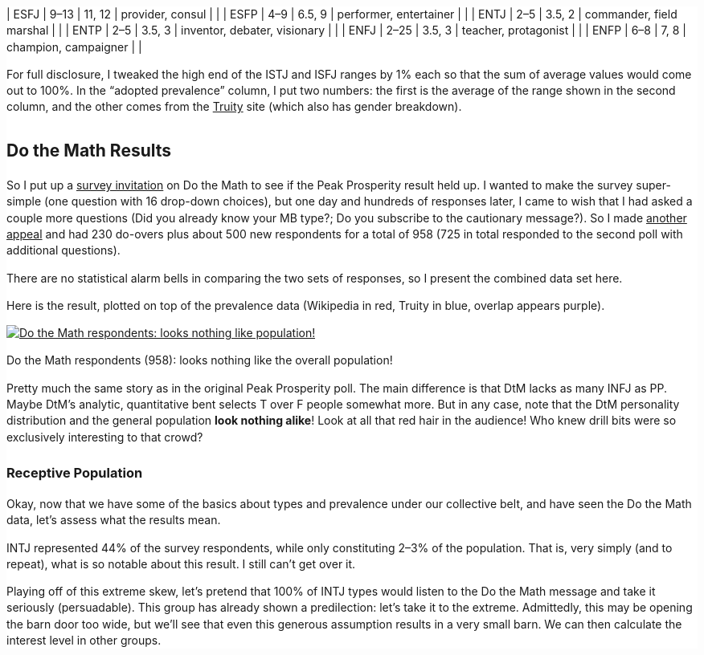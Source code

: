 | ESFJ    | 9–13             | 11, 12             | provider, consul               |    |
| ESFP    | 4–9              | 6.5, 9             | performer, entertainer         |    |
| ENTJ    | 2–5              | 3.5, 2             | commander, field marshal       |    |
| ENTP    | 2–5              | 3.5, 3             | inventor, debater, visionary   |    |
| ENFJ    | 2–25             | 3.5, 3             | teacher, protagonist           |    |
| ENFP    | 6–8              | 7, 8               | champion, campaigner           |    |

For full disclosure, I tweaked the high end of the ISTJ and ISFJ ranges by 1% each so that the sum of average values would come out to 100%. In the “adopted prevalence” column, I put two numbers: the first is the average of the range shown in the second column, and the other comes from the [Truity](http://www.truity.com/view/types "Truity types") site (which also has gender breakdown).

## Do the Math Results

So I put up a [survey invitation](https://dothemath.ucsd.edu/2015/03/one-question-survey-for-dtm-readers/ "One-question Survey for DtM Readers") on Do the Math to see if the Peak Prosperity result held up. I wanted to make the survey super-simple (one question with 16 drop-down choices), but one day and hundreds of responses later, I came to wish that I had asked a couple more questions (Did you already know your MB type?; Do you subscribe to the cautionary message?). So I made [another appeal](https://dothemath.ucsd.edu/2015/04/okay-three-question-survey-for-dtm-readers/ "Okay: Three Question Survey for DtM Readers") and had 230 do-overs plus about 500 new respondents for a total of 958 (725 in total responded to the second poll with additional questions).

There are no statistical alarm bells in comparing the two sets of responses, so I present the combined data set here.

Here is the result, plotted on top of the prevalence data (Wikipedia in red, Truity in blue, overlap appears purple).

[![Do the Math respondents: looks nothing like population!](https://dothemath.ucsd.edu/wp-content/uploads/2015/04/mb-surv-dtm-1024x768.png)](https://dothemath.ucsd.edu/wp-content/uploads/2015/04/mb-surv-dtm.png)

Do the Math respondents (958): looks nothing like the overall population!

Pretty much the same story as in the original Peak Prosperity poll. The main difference is that DtM lacks as many INFJ as PP. Maybe DtM’s analytic, quantitative bent selects T over F people somewhat more. But in any case, note that the DtM personality distribution and the general population **look nothing alike**! Look at all that red hair in the audience! Who knew drill bits were so exclusively interesting to that crowd?

### Receptive Population

Okay, now that we have some of the basics about types and prevalence under our collective belt, and have seen the Do the Math data, let’s assess what the results mean.

INTJ represented 44% of the survey respondents, while only constituting 2–3% of the population. That is, very simply (and to repeat), what is so notable about this result. I still can’t get over it.

Playing off of this extreme skew, let’s pretend that 100% of INTJ types would listen to the Do the Math message and take it seriously (persuadable). This group has already shown a predilection: let’s take it to the extreme. Admittedly, this may be opening the barn door too wide, but we’ll see that even this generous assumption results in a very small barn. We can then calculate the interest level in other groups.
